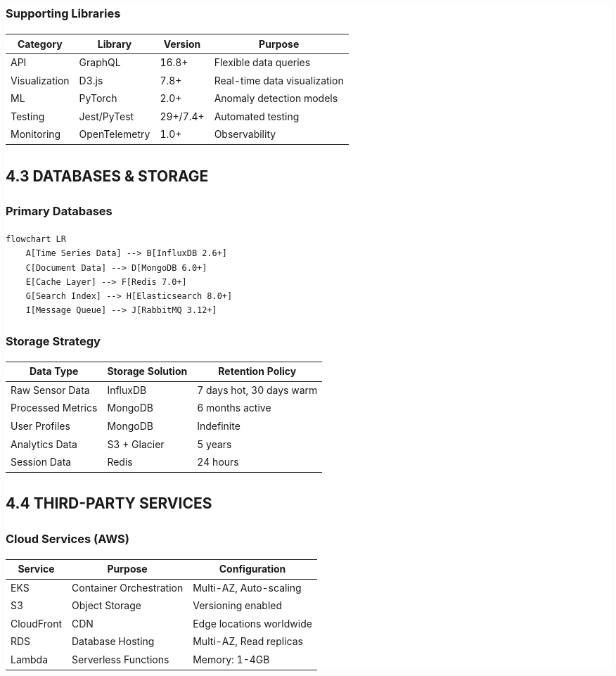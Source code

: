 ### Supporting Libraries

| Category | Library | Version | Purpose |
|----------|---------|---------|----------|
| API | GraphQL | 16.8+ | Flexible data queries |
| Visualization | D3.js | 7.8+ | Real-time data visualization |
| ML | PyTorch | 2.0+ | Anomaly detection models |
| Testing | Jest/PyTest | 29+/7.4+ | Automated testing |
| Monitoring | OpenTelemetry | 1.0+ | Observability |

## 4.3 DATABASES & STORAGE

### Primary Databases

```mermaid
flowchart LR
    A[Time Series Data] --> B[InfluxDB 2.6+]
    C[Document Data] --> D[MongoDB 6.0+]
    E[Cache Layer] --> F[Redis 7.0+]
    G[Search Index] --> H[Elasticsearch 8.0+]
    I[Message Queue] --> J[RabbitMQ 3.12+]
```

### Storage Strategy

| Data Type | Storage Solution | Retention Policy |
|-----------|-----------------|------------------|
| Raw Sensor Data | InfluxDB | 7 days hot, 30 days warm |
| Processed Metrics | MongoDB | 6 months active |
| User Profiles | MongoDB | Indefinite |
| Analytics Data | S3 + Glacier | 5 years |
| Session Data | Redis | 24 hours |

## 4.4 THIRD-PARTY SERVICES

### Cloud Services (AWS)

| Service | Purpose | Configuration |
|---------|----------|--------------|
| EKS | Container Orchestration | Multi-AZ, Auto-scaling |
| S3 | Object Storage | Versioning enabled |
| CloudFront | CDN | Edge locations worldwide |
| RDS | Database Hosting | Multi-AZ, Read replicas |
| Lambda | Serverless Functions | Memory: 1-4GB |
